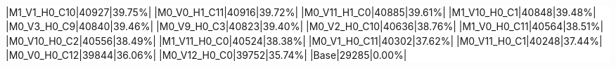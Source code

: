 |M1_V1_H0_C10|40927|39.75%|
|M0_V0_H1_C11|40916|39.72%|
|M0_V11_H1_C0|40885|39.61%|
|M1_V10_H0_C1|40848|39.48%|
|M0_V3_H0_C9|40840|39.46%|
|M0_V9_H0_C3|40823|39.40%|
|M0_V2_H0_C10|40636|38.76%|
|M1_V0_H0_C11|40564|38.51%|
|M0_V10_H0_C2|40556|38.49%|
|M1_V11_H0_C0|40524|38.38%|
|M0_V1_H0_C11|40302|37.62%|
|M0_V11_H0_C1|40248|37.44%|
|M0_V0_H0_C12|39844|36.06%|
|M0_V12_H0_C0|39752|35.74%|
|Base|29285|0.00%|
